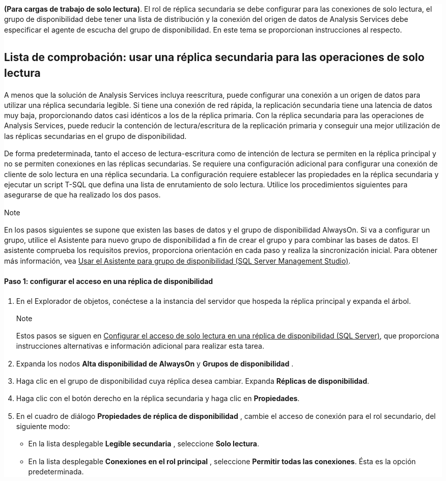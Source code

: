  **(Para cargas de trabajo de solo lectura)**. El rol de réplica secundaria se debe configurar para las conexiones de solo lectura, el grupo de disponibilidad debe tener una lista de distribución y la conexión del origen de datos de Analysis Services debe especificar el agente de escucha del grupo de disponibilidad. En este tema se proporcionan instrucciones al respecto.  
  
##  <a name="bkmk_UseSecondary"></a> Lista de comprobación: usar una réplica secundaria para las operaciones de solo lectura  
 A menos que la solución de Analysis Services incluya reescritura, puede configurar una conexión a un origen de datos para utilizar una réplica secundaria legible. Si tiene una conexión de red rápida, la replicación secundaria tiene una latencia de datos muy baja, proporcionando datos casi idénticos a los de la réplica primaria. Con la réplica secundaria para las operaciones de Analysis Services, puede reducir la contención de lectura/escritura de la replicación primaria y conseguir una mejor utilización de las réplicas secundarias en el grupo de disponibilidad.  
  
 De forma predeterminada, tanto el acceso de lectura-escritura como de intención de lectura se permiten en la réplica principal y no se permiten conexiones en las réplicas secundarias. Se requiere una configuración adicional para configurar una conexión de cliente de solo lectura en una réplica secundaria. La configuración requiere establecer las propiedades en la réplica secundaria y ejecutar un script T-SQL que defina una lista de enrutamiento de solo lectura. Utilice los procedimientos siguientes para asegurarse de que ha realizado los dos pasos.  
  
> [!NOTE]  
>  En los pasos siguientes se supone que existen las bases de datos y el grupo de disponibilidad AlwaysOn. Si va a configurar un grupo, utilice el Asistente para nuevo grupo de disponibilidad a fin de crear el grupo y para combinar las bases de datos. El asistente comprueba los requisitos previos, proporciona orientación en cada paso y realiza la sincronización inicial. Para obtener más información, vea [Usar el Asistente para grupo de disponibilidad &#40;SQL Server Management Studio&#41;](use-the-availability-group-wizard-sql-server-management-studio.md).  
  
#### <a name="step-1-configure-access-on-an-availability-replica"></a>Paso 1: configurar el acceso en una réplica de disponibilidad  
  
1.  En el Explorador de objetos, conéctese a la instancia del servidor que hospeda la réplica principal y expanda el árbol.  
  
    > [!NOTE]  
    >  Estos pasos se siguen en [Configurar el acceso de solo lectura en una réplica de disponibilidad &#40;SQL Server&#41;](configure-read-only-access-on-an-availability-replica-sql-server.md), que proporciona instrucciones alternativas e información adicional para realizar esta tarea.  
  
2.  Expanda los nodos **Alta disponibilidad de AlwaysOn** y **Grupos de disponibilidad** .  
  
3.  Haga clic en el grupo de disponibilidad cuya réplica desea cambiar. Expanda **Réplicas de disponibilidad**.  
  
4.  Haga clic con el botón derecho en la réplica secundaria y haga clic en **Propiedades**.  
  
5.  En el cuadro de diálogo **Propiedades de réplica de disponibilidad** , cambie el acceso de conexión para el rol secundario, del siguiente modo:  
  
    -   En la lista desplegable **Legible secundaria** , seleccione **Solo lectura**.  
  
    -   En la lista desplegable **Conexiones en el rol principal** , seleccione **Permitir todas las conexiones**. Ésta es la opción predeterminada.  
  